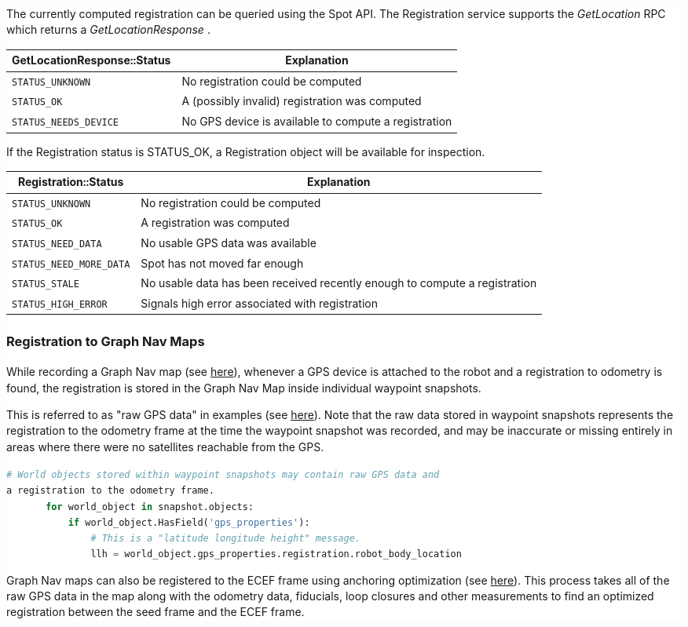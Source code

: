 The currently computed registration can be queried using the Spot API. The
Registration service supports the _GetLocation_ RPC which returns a
_GetLocationResponse_ .

| GetLocationResponse::Status | Explanation                                          |
| --------------------------- | ---------------------------------------------------- |
| `STATUS_UNKNOWN`            | No registration could be computed                    |
| `STATUS_OK`                 | A (possibly invalid) registration was computed       |
| `STATUS_NEEDS_DEVICE`       | No GPS device is available to compute a registration |

If the Registration status is STATUS_OK, a Registration object will be
available for inspection.

| Registration::Status    | Explanation                                                                |
| ----------------------- | -------------------------------------------------------------------------- |
| `STATUS_UNKNOWN`        | No registration could be computed                                          |
| `STATUS_OK`             | A registration was computed                                                |
| `STATUS_NEED_DATA`      | No usable GPS data was available                                           |
| `STATUS_NEED_MORE_DATA` | Spot has not moved far enough                                              |
| `STATUS_STALE`          | No usable data has been received recently enough to compute a registration |
| `STATUS_HIGH_ERROR`     | Signals high error associated with registration                            |

### Registration to Graph Nav Maps

While recording a Graph Nav map (see
[here](../../../python/examples/graph_nav_command_line/README.md)),
whenever a GPS device is attached to the robot and a registration to odometry
is found, the registration is stored in the Graph Nav Map inside individual
waypoint snapshots.

This is referred to as "raw GPS data" in examples (see
[here](../../../python/examples/graph_nav_view_gps/README.md)). Note
that the raw data stored in waypoint snapshots represents the registration to
the odometry frame at the time the waypoint snapshot was recorded, and may be
inaccurate or missing entirely in areas where there were no satellites
reachable from the GPS.

```python
# World objects stored within waypoint snapshots may contain raw GPS data and
a registration to the odometry frame.
       for world_object in snapshot.objects:
           if world_object.HasField('gps_properties'):
               # This is a "latitude longitude height" message.
               llh = world_object.gps_properties.registration.robot_body_location

```

Graph Nav maps can also be registered to the ECEF frame using anchoring
optimization (see [here](../../../python/examples/graph_nav_anchoring_optimization/README.md)).
This process takes all of the raw GPS data in the map along with the odometry
data, fiducials, loop closures and other measurements to find an optimized
registration between the seed frame and the ECEF frame.
